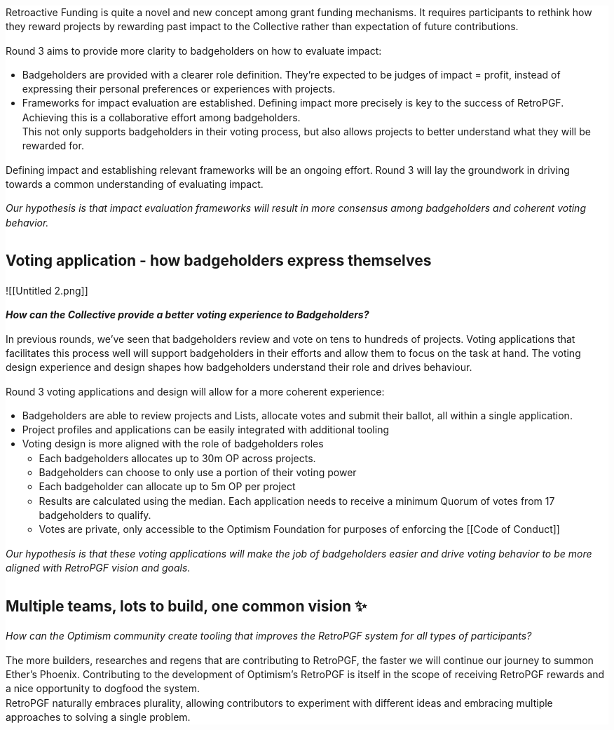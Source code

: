 Retroactive Funding is quite a novel and new concept among grant funding mechanisms. It requires participants to rethink how they reward projects by rewarding past impact to the Collective rather than expectation of future contributions.

Round 3 aims to provide more clarity to badgeholders on how to evaluate impact:

- Badgeholders are provided with a clearer role definition. They’re expected to be judges of impact = profit, instead of expressing their personal preferences or experiences with projects.
- Frameworks for impact evaluation are established. Defining impact more precisely is key to the success of RetroPGF. Achieving this is a collaborative effort among badgeholders.  
    This not only supports badgeholders in their voting process, but also allows projects to better understand what they will be rewarded for.

Defining impact and establishing relevant frameworks will be an ongoing effort. Round 3 will lay the groundwork in driving towards a common understanding of evaluating impact.

_Our hypothesis is that impact evaluation frameworks will result in more consensus among badgeholders and coherent voting behavior._

## Voting application - how badgeholders express themselves

![[Untitled 2.png]]

_**How can the Collective provide a better voting experience to Badgeholders?**_

In previous rounds, we’ve seen that badgeholders review and vote on tens to hundreds of projects. Voting applications that facilitates this process well will support badgeholders in their efforts and allow them to focus on the task at hand. The voting design experience and design shapes how badgeholders understand their role and drives behaviour.

Round 3 voting applications and design will allow for a more coherent experience:

- Badgeholders are able to review projects and Lists, allocate votes and submit their ballot, all within a single application.
- Project profiles and applications can be easily integrated with additional tooling
- Voting design is more aligned with the role of badgeholders roles
    - Each badgeholders allocates up to 30m OP across projects.
    - Badgeholders can choose to only use a portion of their voting power
    - Each badgeholder can allocate up to 5m OP per project
    - Results are calculated using the median. Each application needs to receive a minimum Quorum of votes from 17 badgeholders to qualify. 
    - Votes are private, only accessible to the Optimism Foundation for purposes of enforcing the [[Code of Conduct]]

_Our hypothesis is that these voting applications will make the job of badgeholders easier and drive voting behavior to be more aligned with RetroPGF vision and goals._

## Multiple teams, lots to build, one common vision ✨

_How can the Optimism community create tooling that improves the RetroPGF system for all types of participants?_

The more builders, researches and regens that are contributing to RetroPGF, the faster we will continue our journey to summon Ether’s Phoenix. Contributing to the development of Optimism’s RetroPGF is itself in the scope of receiving RetroPGF rewards and a nice opportunity to dogfood the system.  
RetroPGF naturally embraces plurality, allowing contributors to experiment with different ideas and embracing multiple approaches to solving a single problem.
